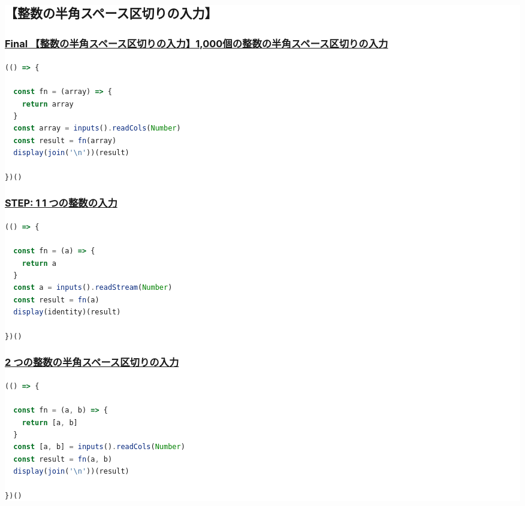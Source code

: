 ## 【整数の半角スペース区切りの入力】

### [Final 【整数の半角スペース区切りの入力】1,000個の整数の半角スペース区切りの入力](https://paiza.jp/works/mondai/stdin_primer/stdin_primer__integer_space_boss/edit?language_uid=javascript)

```js
(() => {

  const fn = (array) => {
    return array
  }
  const array = inputs().readCols(Number)
  const result = fn(array)
  display(join('\n'))(result)

})()
```

### [STEP: 1 1 つの整数の入力](https://paiza.jp/works/mondai/stdin_primer/stdin_primer__integer_space_step1/edit?language_uid=javascript)

```js
(() => {

  const fn = (a) => {
    return a
  }
  const a = inputs().readStream(Number)
  const result = fn(a)
  display(identity)(result)

})()
```

### [2 つの整数の半角スペース区切りの入力](https://paiza.jp/works/mondai/stdin_primer/stdin_primer__integer_space_step2/edit?language_uid=javascript)

```js
(() => {

  const fn = (a, b) => {
    return [a, b]
  }
  const [a, b] = inputs().readCols(Number)
  const result = fn(a, b)
  display(join('\n'))(result)

})()

```
